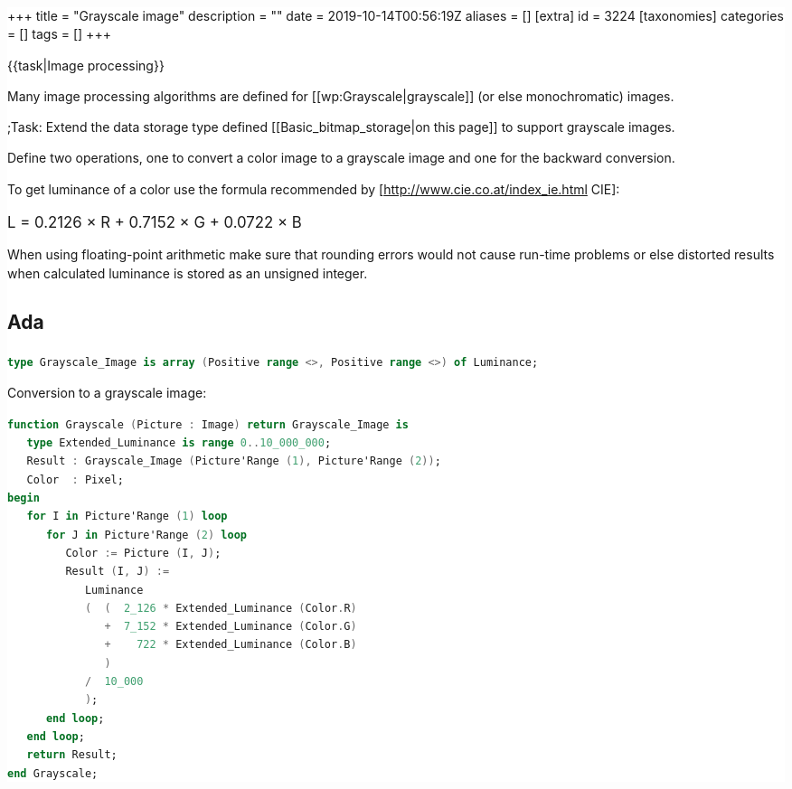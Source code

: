 +++
title = "Grayscale image"
description = ""
date = 2019-10-14T00:56:19Z
aliases = []
[extra]
id = 3224
[taxonomies]
categories = []
tags = []
+++

{{task|Image processing}}

Many image processing algorithms are defined for [[wp:Grayscale|grayscale]] (or else monochromatic) images. 


;Task:
Extend the data storage type defined [[Basic_bitmap_storage|on this page]] to support grayscale images. 

Define two operations, one to convert a color image to a grayscale image and one for the backward conversion. 

To get luminance of a color use the formula recommended by [http://www.cie.co.at/index_ie.html CIE]:

 <big> L  =  0.2126 &times; R   +   0.7152 &times; G   +   0.0722 &times; B </big>

When using floating-point arithmetic make sure that rounding errors would not cause run-time problems or else distorted results when calculated luminance is stored as an unsigned integer. 





## Ada


```ada
type Grayscale_Image is array (Positive range <>, Positive range <>) of Luminance;
```

Conversion to a grayscale image:

```ada
function Grayscale (Picture : Image) return Grayscale_Image is
   type Extended_Luminance is range 0..10_000_000;
   Result : Grayscale_Image (Picture'Range (1), Picture'Range (2));
   Color  : Pixel;
begin
   for I in Picture'Range (1) loop
      for J in Picture'Range (2) loop
         Color := Picture (I, J);
         Result (I, J) :=
            Luminance
            (  (  2_126 * Extended_Luminance (Color.R)
               +  7_152 * Extended_Luminance (Color.G)
               +    722 * Extended_Luminance (Color.B)
               )
            /  10_000
            );
      end loop;
   end loop;
   return Result;
end Grayscale;
```

